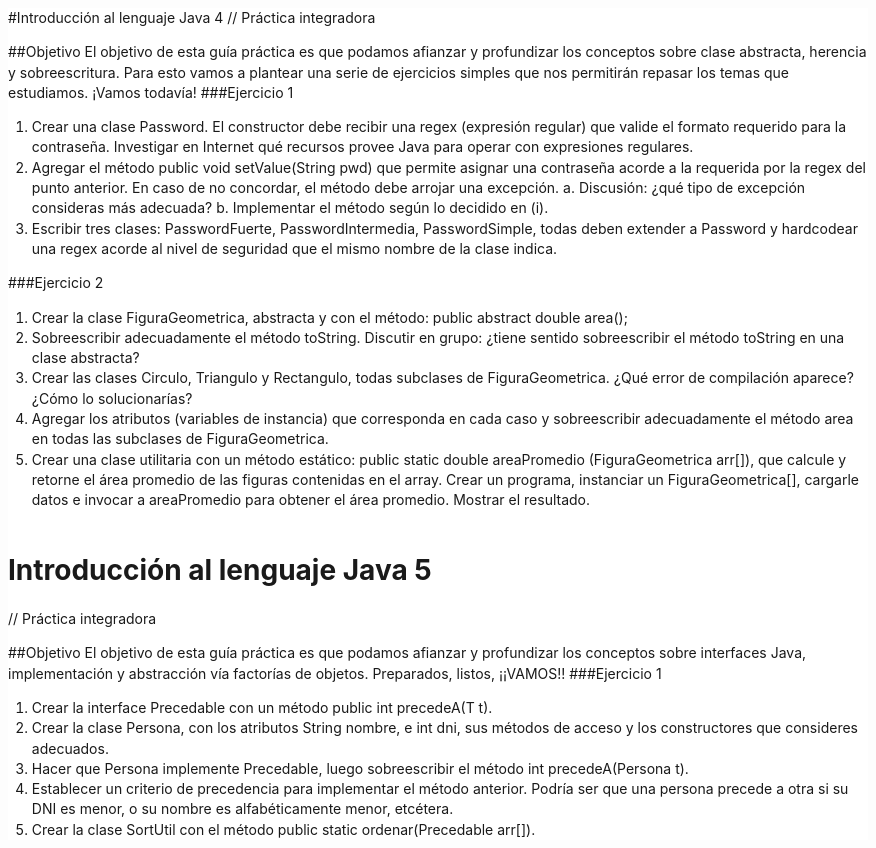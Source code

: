 #Introducción al lenguaje Java 4
// Práctica integradora


##Objetivo
El objetivo de esta guía práctica es que podamos afianzar y profundizar los conceptos sobre clase abstracta, herencia y sobreescritura. Para esto vamos a plantear una serie de ejercicios simples que nos permitirán repasar los temas que estudiamos.
¡Vamos todavía!
###Ejercicio 1
1. Crear una clase Password. El constructor debe recibir una regex (expresión regular) que valide el formato requerido para la contraseña. Investigar en Internet qué
   recursos provee Java para operar con expresiones regulares.
2. Agregar el método public void setValue(String pwd) que permite asignar una contraseña acorde a la requerida por la regex del punto anterior. En caso de no concordar, el método debe arrojar una excepción.
   a. Discusión: ¿qué tipo de excepción consideras más adecuada?
   b. Implementar el método según lo decidido en (i).
3. Escribir tres clases: PasswordFuerte, PasswordIntermedia, PasswordSimple, todas
   deben extender a Password y hardcodear una regex acorde al nivel de seguridad que el mismo nombre de la clase indica.

###Ejercicio 2
1. Crear la clase FiguraGeometrica, abstracta y con el método: public abstract double area();
2. Sobreescribir adecuadamente el método toString. Discutir en grupo: ¿tiene sentido sobreescribir el método toString en una clase abstracta?
3. Crear las clases Circulo, Triangulo y Rectangulo, todas subclases de
   FiguraGeometrica. ¿Qué error de compilación aparece? ¿Cómo lo solucionarías?
4. Agregar los atributos (variables de instancia) que corresponda en cada caso y sobreescribir adecuadamente el método area en todas las subclases de
   FiguraGeometrica.
5. Crear una clase utilitaria con un método estático: public static double areaPromedio (FiguraGeometrica arr[]), que calcule y retorne el área promedio de las figuras contenidas en el array. Crear un programa, instanciar un FiguraGeometrica[], cargarle datos e invocar a areaPromedio para obtener el área promedio. Mostrar el resultado.

# Introducción al lenguaje Java 5
// Práctica integradora

##Objetivo
El objetivo de esta guía práctica es que podamos afianzar y profundizar los conceptos sobre interfaces Java, implementación y abstracción vía factorías de objetos.
Preparados, listos, ¡¡VAMOS!!
###Ejercicio 1
1. Crear la interface Precedable<T> con un método public int precedeA(T t).
2. Crear la clase Persona, con los atributos String nombre, e int dni, sus métodos de acceso y los constructores que consideres adecuados.
3. Hacer que Persona implemente Precedable<Persona>, luego sobreescribir el método int precedeA(Persona t).
4. Establecer un criterio de precedencia para implementar el método anterior. Podría ser que una persona precede a otra si su DNI es menor, o su nombre es alfabéticamente menor, etcétera.
5. Crear la clase SortUtil con el método public static <T> ordenar(Precedable<T> arr[]).
